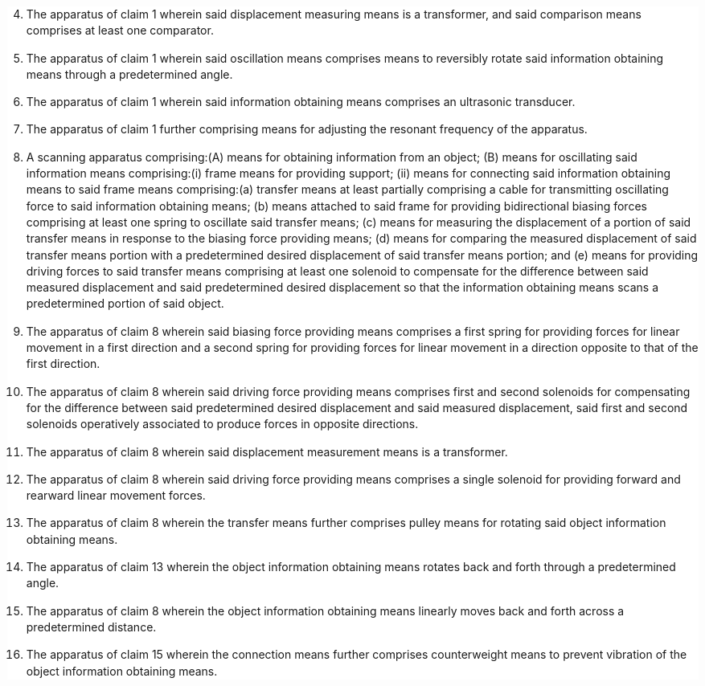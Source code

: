   
4. The apparatus of claim 1 wherein said displacement measuring means is a transformer, and said comparison means comprises at least one comparator.

  
5. The apparatus of claim 1 wherein said oscillation means comprises means to reversibly rotate said information obtaining means through a predetermined angle.

  
6. The apparatus of claim 1 wherein said information obtaining means comprises an ultrasonic transducer.

  
7. The apparatus of claim 1 further comprising means for adjusting the resonant frequency of the apparatus.

  
8. A scanning apparatus comprising:(A) means for obtaining information from an object; (B) means for oscillating said information means comprising:(i) frame means for providing support; (ii) means for connecting said information obtaining means to said frame means comprising:(a) transfer means at least partially comprising a cable for transmitting oscillating force to said information obtaining means; (b) means attached to said frame for providing bidirectional biasing forces comprising at least one spring to oscillate said transfer means; (c) means for measuring the displacement of a portion of said transfer means in response to the biasing force providing means; (d) means for comparing the measured displacement of said transfer means portion with a predetermined desired displacement of said transfer means portion; and (e) means for providing driving forces to said transfer means comprising at least one solenoid to compensate for the difference between said measured displacement and said predetermined desired displacement so that the information obtaining means scans a predetermined portion of said object.   

  
9. The apparatus of claim 8 wherein said biasing force providing means comprises a first spring for providing forces for linear movement in a first direction and a second spring for providing forces for linear movement in a direction opposite to that of the first direction.

  
10. The apparatus of claim 8 wherein said driving force providing means comprises first and second solenoids for compensating for the difference between said predetermined desired displacement and said measured displacement, said first and second solenoids operatively associated to produce forces in opposite directions.

  
11. The apparatus of claim 8 wherein said displacement measurement means is a transformer.

  
12. The apparatus of claim 8 wherein said driving force providing means comprises a single solenoid for providing forward and rearward linear movement forces.

  
13. The apparatus of claim 8 wherein the transfer means further comprises pulley means for rotating said object information obtaining means.

  
14. The apparatus of claim 13 wherein the object information obtaining means rotates back and forth through a predetermined angle.

  
15. The apparatus of claim 8 wherein the object information obtaining means linearly moves back and forth across a predetermined distance.

  
16. The apparatus of claim 15 wherein the connection means further comprises counterweight means to prevent vibration of the object information obtaining means.
